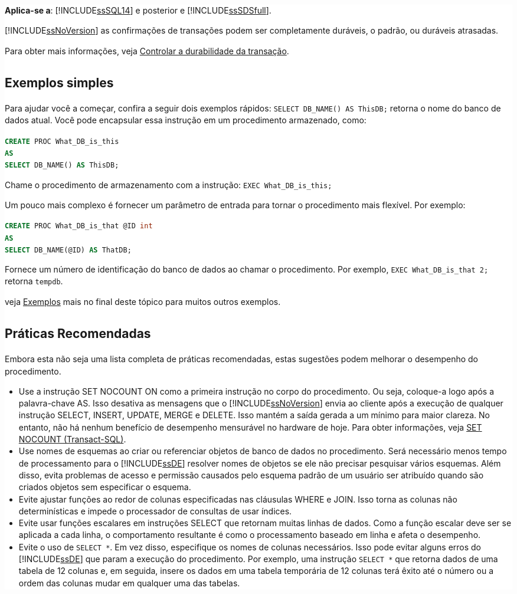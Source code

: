 **Aplica-se a**: [!INCLUDE[ssSQL14](../../includes/sssql14-md.md)] e posterior e [!INCLUDE[ssSDSfull](../../includes/sssdsfull-md.md)].

[!INCLUDE[ssNoVersion](../../includes/ssnoversion-md.md)] as confirmações de transações podem ser completamente duráveis, o padrão, ou duráveis atrasadas.

Para obter mais informações, veja [Controlar a durabilidade da transação](../../relational-databases/logs/control-transaction-durability.md).

## <a name="simple-examples"></a><a name="Simple"></a> Exemplos simples

Para ajudar você a começar, confira a seguir dois exemplos rápidos: `SELECT DB_NAME() AS ThisDB;` retorna o nome do banco de dados atual.
Você pode encapsular essa instrução em um procedimento armazenado, como:

```sql
CREATE PROC What_DB_is_this
AS
SELECT DB_NAME() AS ThisDB;
```

Chame o procedimento de armazenamento com a instrução: `EXEC What_DB_is_this;`

Um pouco mais complexo é fornecer um parâmetro de entrada para tornar o procedimento mais flexível. Por exemplo:

```sql
CREATE PROC What_DB_is_that @ID int
AS
SELECT DB_NAME(@ID) AS ThatDB;
```

Fornece um número de identificação do banco de dados ao chamar o procedimento. Por exemplo, `EXEC What_DB_is_that 2;` retorna `tempdb`.

veja [Exemplos](#Examples) mais no final deste tópico para muitos outros exemplos.

## <a name="best-practices"></a>Práticas Recomendadas

Embora esta não seja uma lista completa de práticas recomendadas, estas sugestões podem melhorar o desempenho do procedimento.

- Use a instrução SET NOCOUNT ON como a primeira instrução no corpo do procedimento. Ou seja, coloque-a logo após a palavra-chave AS. Isso desativa as mensagens que o [!INCLUDE[ssNoVersion](../../includes/ssnoversion-md.md)] envia ao cliente após a execução de qualquer instrução SELECT, INSERT, UPDATE, MERGE e DELETE. Isso mantém a saída gerada a um mínimo para maior clareza. No entanto, não há nenhum benefício de desempenho mensurável no hardware de hoje. Para obter informações, veja [SET NOCOUNT &#40;Transact-SQL&#41;](../../t-sql/statements/set-nocount-transact-sql.md).
- Use nomes de esquemas ao criar ou referenciar objetos de banco de dados no procedimento. Será necessário menos tempo de processamento para o [!INCLUDE[ssDE](../../includes/ssde-md.md)] resolver nomes de objetos se ele não precisar pesquisar vários esquemas. Além disso, evita problemas de acesso e permissão causados pelo esquema padrão de um usuário ser atribuído quando são criados objetos sem especificar o esquema.
- Evite ajustar funções ao redor de colunas especificadas nas cláusulas WHERE e JOIN. Isso torna as colunas não determinísticas e impede o processador de consultas de usar índices.
- Evite usar funções escalares em instruções SELECT que retornam muitas linhas de dados. Como a função escalar deve ser se aplicada a cada linha, o comportamento resultante é como o processamento baseado em linha e afeta o desempenho.
- Evite o uso de `SELECT *`. Em vez disso, especifique os nomes de colunas necessários. Isso pode evitar alguns erros do [!INCLUDE[ssDE](../../includes/ssde-md.md)] que param a execução do procedimento. Por exemplo, uma instrução `SELECT *` que retorna dados de uma tabela de 12 colunas e, em seguida, insere os dados em uma tabela temporária de 12 colunas terá êxito até o número ou a ordem das colunas mudar em qualquer uma das tabelas.
